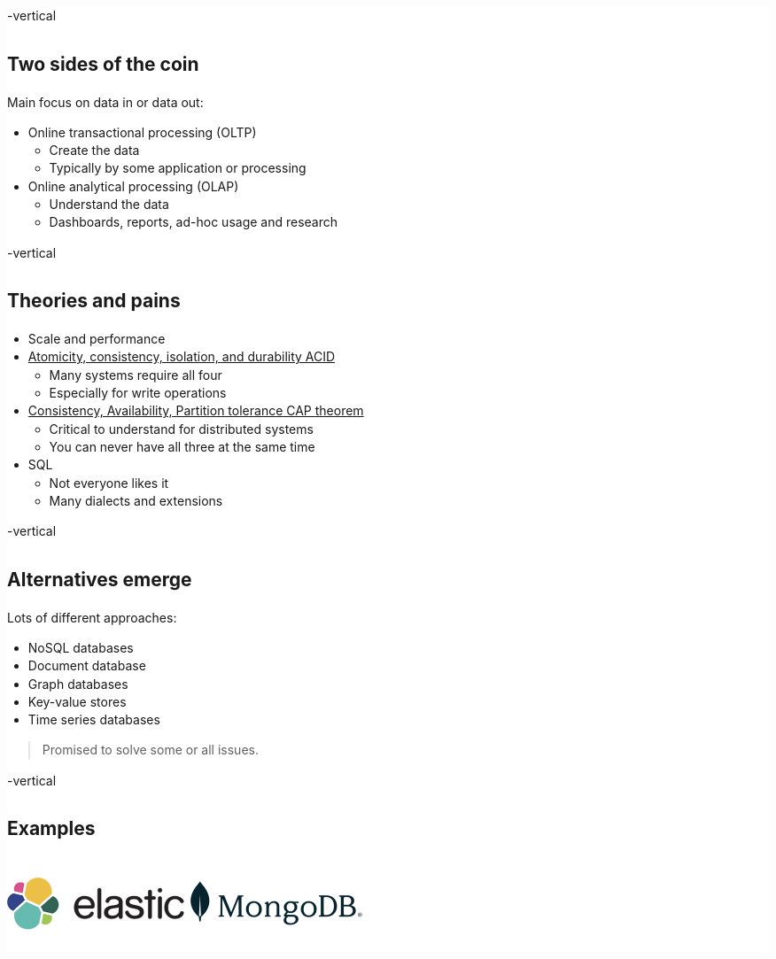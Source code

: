 -vertical
## Two sides of the coin

Main focus on data in or data out:

* Online transactional processing (OLTP)
    * Create the data
    * Typically by some application or processing
* Online analytical processing (OLAP)
    * Understand the data
    * Dashboards, reports, ad-hoc usage and research

-vertical
## Theories and pains

* Scale and performance
* [Atomicity, consistency, isolation, and durability ACID](https://en.wikipedia.org/wiki/ACID)
    * Many systems require all four
    * Especially for write operations
* [Consistency, Availability, Partition tolerance CAP theorem](https://en.wikipedia.org/wiki/CAP_theorem)
    * Critical to understand for distributed systems
    * You can never have all three at the same time
* SQL
    * Not everyone likes it
    * Many dialects and extensions

-vertical
## Alternatives emerge

Lots of different approaches:

* NoSQL databases
* Document database
* Graph databases
* Key-value stores
* Time series databases

> Promised to solve some or all issues.

-vertical
## Examples

<div style="background-color: white">
<img src="../../assets/logos/others/elasticsearch.png" alt="Elasticsearch">
<img src="../../assets/logos/others/mongodb.png" alt="MongoDB">